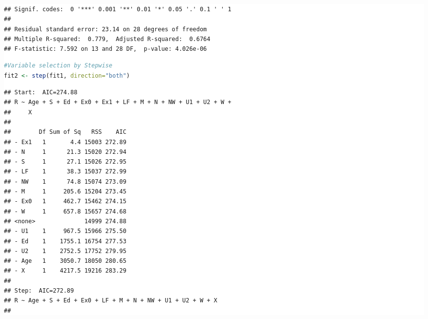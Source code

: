     ## Signif. codes:  0 '***' 0.001 '**' 0.01 '*' 0.05 '.' 0.1 ' ' 1
    ## 
    ## Residual standard error: 23.14 on 28 degrees of freedom
    ## Multiple R-squared:  0.779,  Adjusted R-squared:  0.6764 
    ## F-statistic: 7.592 on 13 and 28 DF,  p-value: 4.026e-06

``` r
#Variable selection by Stepwise
fit2 <- step(fit1, direction="both")
```

    ## Start:  AIC=274.88
    ## R ~ Age + S + Ed + Ex0 + Ex1 + LF + M + N + NW + U1 + U2 + W + 
    ##     X
    ## 
    ##        Df Sum of Sq   RSS    AIC
    ## - Ex1   1       4.4 15003 272.89
    ## - N     1      21.3 15020 272.94
    ## - S     1      27.1 15026 272.95
    ## - LF    1      38.3 15037 272.99
    ## - NW    1      74.8 15074 273.09
    ## - M     1     205.6 15204 273.45
    ## - Ex0   1     462.7 15462 274.15
    ## - W     1     657.8 15657 274.68
    ## <none>              14999 274.88
    ## - U1    1     967.5 15966 275.50
    ## - Ed    1    1755.1 16754 277.53
    ## - U2    1    2752.5 17752 279.95
    ## - Age   1    3050.7 18050 280.65
    ## - X     1    4217.5 19216 283.29
    ## 
    ## Step:  AIC=272.89
    ## R ~ Age + S + Ed + Ex0 + LF + M + N + NW + U1 + U2 + W + X
    ## 